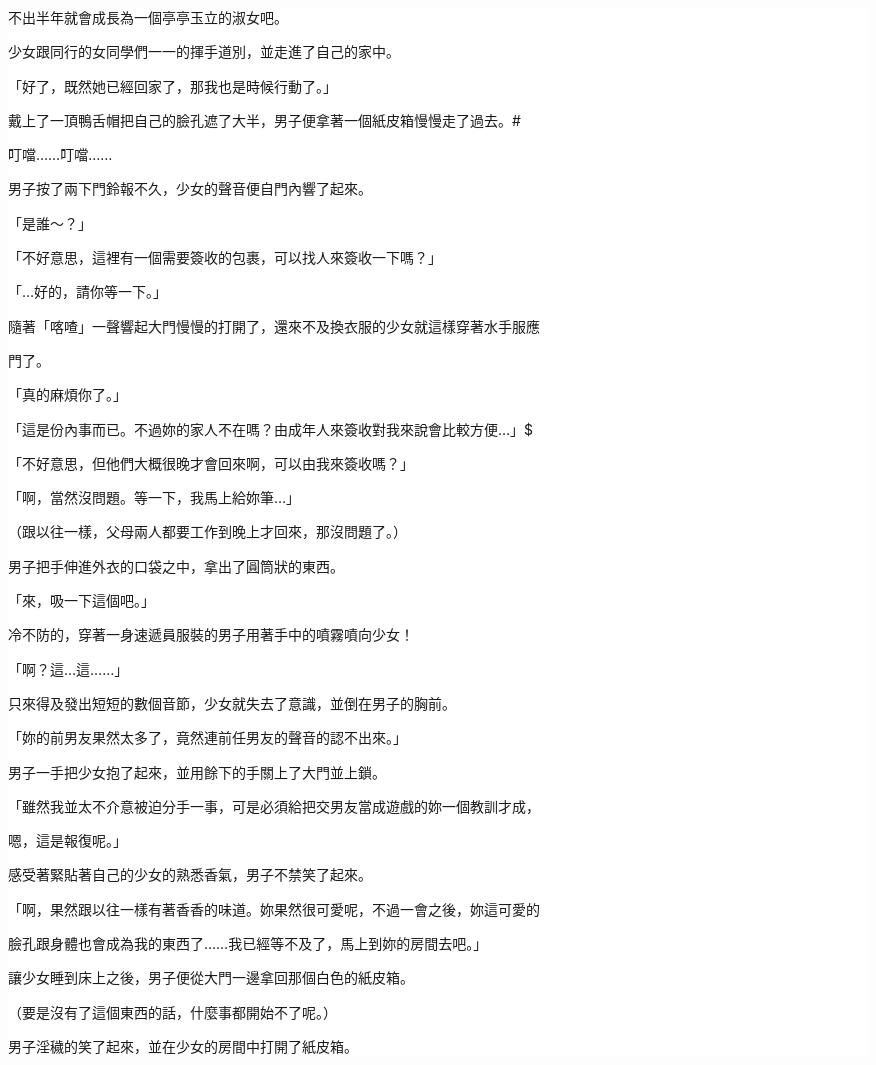 不出半年就會成長為一個亭亭玉立的淑女吧。



少女跟同行的女同學們一一的揮手道別，並走進了自己的家中。

「好了，既然她已經回家了，那我也是時候行動了。」

戴上了一頂鴨舌帽把自己的臉孔遮了大半，男子便拿著一個紙皮箱慢慢走了過去。#



叮噹……叮噹……

男子按了兩下門鈴報不久，少女的聲音便自門內響了起來。

「是誰～？」

「不好意思，這裡有一個需要簽收的包裹，可以找人來簽收一下嗎？」

「…好的，請你等一下。」

隨著「喀喳」一聲響起大門慢慢的打開了，還來不及換衣服的少女就這樣穿著水手服應

門了。

「真的麻煩你了。」

「這是份內事而已。不過妳的家人不在嗎？由成年人來簽收對我來說會比較方便…」$

「不好意思，但他們大概很晚才會回來啊，可以由我來簽收嗎？」

「啊，當然沒問題。等一下，我馬上給妳筆…」

（跟以往一樣，父母兩人都要工作到晚上才回來，那沒問題了。）

男子把手伸進外衣的口袋之中，拿出了圓筒狀的東西。

「來，吸一下這個吧。」

冷不防的，穿著一身速遞員服裝的男子用著手中的噴霧噴向少女！

「啊？這…這……」

只來得及發出短短的數個音節，少女就失去了意識，並倒在男子的胸前。

「妳的前男友果然太多了，竟然連前任男友的聲音的認不出來。」

男子一手把少女抱了起來，並用餘下的手關上了大門並上鎖。

「雖然我並太不介意被迫分手一事，可是必須給把交男友當成遊戲的妳一個教訓才成，

嗯，這是報復呢。」

感受著緊貼著自己的少女的熟悉香氣，男子不禁笑了起來。

「啊，果然跟以往一樣有著香香的味道。妳果然很可愛呢，不過一會之後，妳這可愛的

臉孔跟身體也會成為我的東西了……我已經等不及了，馬上到妳的房間去吧。」



讓少女睡到床上之後，男子便從大門一邊拿回那個白色的紙皮箱。

（要是沒有了這個東西的話，什麼事都開始不了呢。）

男子淫穢的笑了起來，並在少女的房間中打開了紙皮箱。
